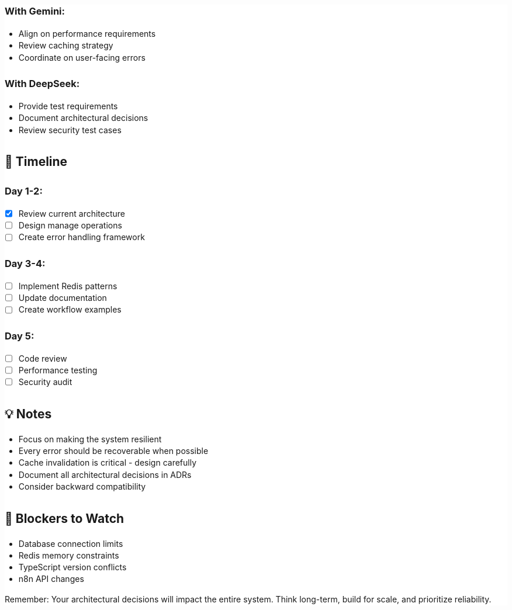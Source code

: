 ### With Gemini:
- Align on performance requirements
- Review caching strategy
- Coordinate on user-facing errors

### With DeepSeek:
- Provide test requirements
- Document architectural decisions
- Review security test cases

## 📅 Timeline

### Day 1-2:
- [x] Review current architecture
- [ ] Design manage operations
- [ ] Create error handling framework

### Day 3-4:
- [ ] Implement Redis patterns
- [ ] Update documentation
- [ ] Create workflow examples

### Day 5:
- [ ] Code review
- [ ] Performance testing
- [ ] Security audit

## 💡 Notes

- Focus on making the system resilient
- Every error should be recoverable when possible
- Cache invalidation is critical - design carefully
- Document all architectural decisions in ADRs
- Consider backward compatibility

## 🚨 Blockers to Watch

- Database connection limits
- Redis memory constraints
- TypeScript version conflicts
- n8n API changes

Remember: Your architectural decisions will impact the entire system. Think long-term, build for scale, and prioritize reliability.